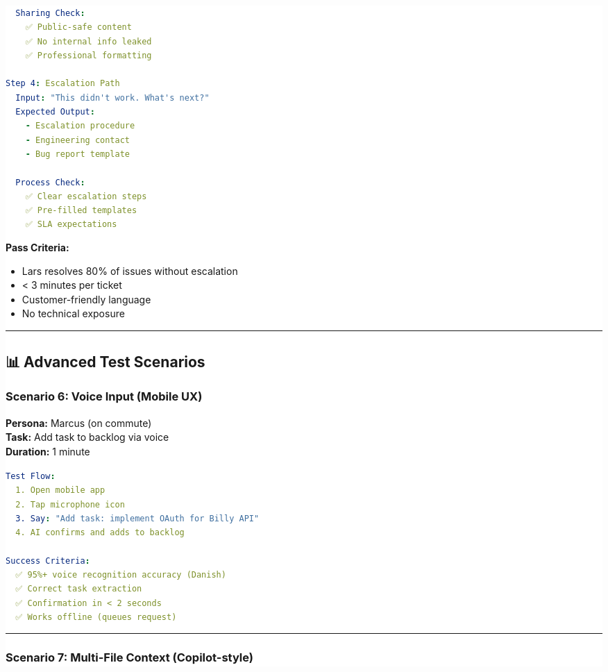 ```yaml
  Sharing Check:
    ✅ Public-safe content
    ✅ No internal info leaked
    ✅ Professional formatting

Step 4: Escalation Path
  Input: "This didn't work. What's next?"
  Expected Output:
    - Escalation procedure
    - Engineering contact
    - Bug report template
  
  Process Check:
    ✅ Clear escalation steps
    ✅ Pre-filled templates
    ✅ SLA expectations
```

**Pass Criteria:**
- Lars resolves 80% of issues without escalation
- < 3 minutes per ticket
- Customer-friendly language
- No technical exposure

---

## 📊 Advanced Test Scenarios

### Scenario 6: Voice Input (Mobile UX)

**Persona:** Marcus (on commute)  
**Task:** Add task to backlog via voice  
**Duration:** 1 minute

```yaml
Test Flow:
  1. Open mobile app
  2. Tap microphone icon
  3. Say: "Add task: implement OAuth for Billy API"
  4. AI confirms and adds to backlog

Success Criteria:
  ✅ 95%+ voice recognition accuracy (Danish)
  ✅ Correct task extraction
  ✅ Confirmation in < 2 seconds
  ✅ Works offline (queues request)
```

---

### Scenario 7: Multi-File Context (Copilot-style)
